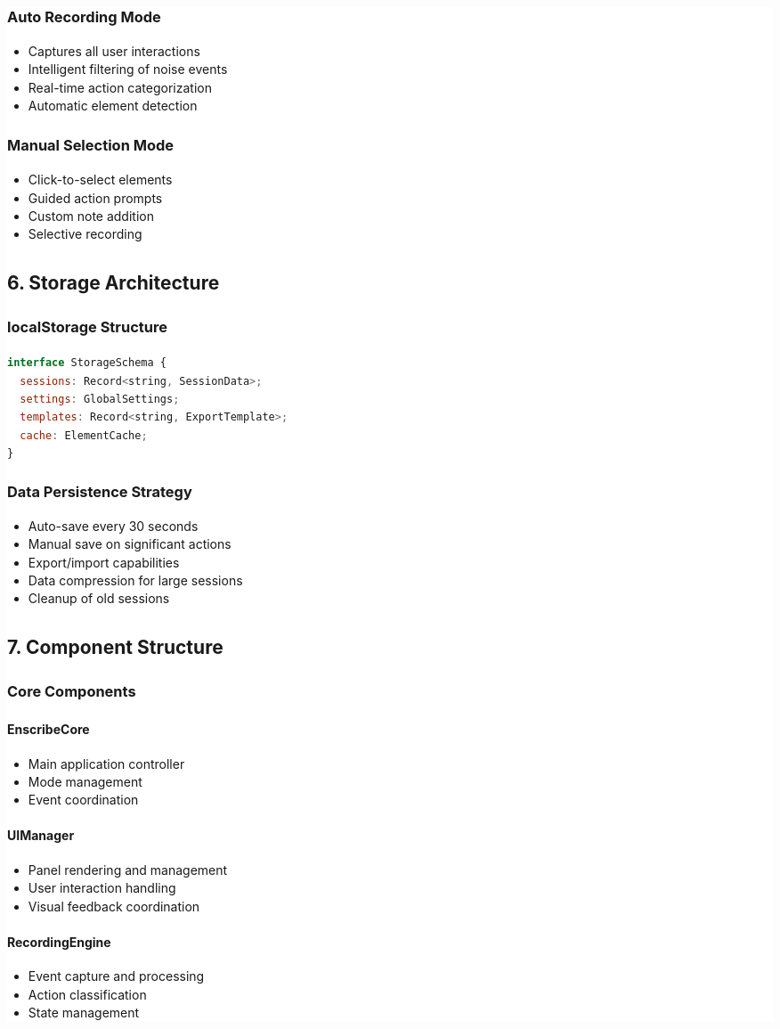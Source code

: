 ### Auto Recording Mode
- Captures all user interactions
- Intelligent filtering of noise events
- Real-time action categorization
- Automatic element detection

### Manual Selection Mode
- Click-to-select elements
- Guided action prompts
- Custom note addition
- Selective recording

## 6. Storage Architecture

### localStorage Structure
```javascript
interface StorageSchema {
  sessions: Record<string, SessionData>;
  settings: GlobalSettings;
  templates: Record<string, ExportTemplate>;
  cache: ElementCache;
}
```

### Data Persistence Strategy
- Auto-save every 30 seconds
- Manual save on significant actions
- Export/import capabilities
- Data compression for large sessions
- Cleanup of old sessions

## 7. Component Structure

### Core Components

#### EnscribeCore
- Main application controller
- Mode management
- Event coordination

#### UIManager
- Panel rendering and management
- User interaction handling
- Visual feedback coordination

#### RecordingEngine
- Event capture and processing
- Action classification
- State management
